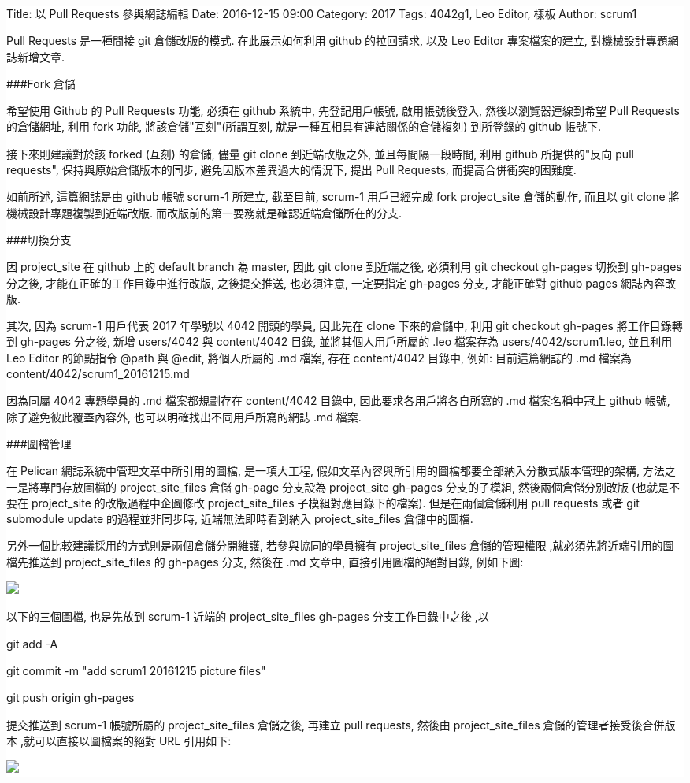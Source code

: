 Title: 以 Pull Requests 參與網誌編輯
Date: 2016-12-15 09:00
Category: 2017
Tags: 4042g1, Leo Editor, 樣板
Author: scrum1

<a href="https://help.github.com/articles/about-pull-requests/">Pull Requests</a> 是一種間接 git 倉儲改版的模式. 在此展示如何利用 github 的拉回請求, 以及 Leo Editor 專案檔案的建立, 對機械設計專題網誌新增文章.



###Fork 倉儲

希望使用 Github 的 Pull Requests 功能, 必須在 github 系統中, 先登記用戶帳號, 啟用帳號後登入, 然後以瀏覽器連線到希望 Pull Requests 的倉儲網址, 利用 fork 功能, 將該倉儲"互刻"(所謂互刻, 就是一種互相具有連結關係的倉儲複刻) 到所登錄的 github 帳號下.

接下來則建議對於該 forked (互刻) 的倉儲, 儘量 git clone 到近端改版之外, 並且每間隔一段時間, 利用 github 所提供的"反向 pull requests", 保持與原始倉儲版本的同步, 避免因版本差異過大的情況下, 提出 Pull Requests, 而提高合併衝突的困難度.

如前所述, 這篇網誌是由 github 帳號 scrum-1 所建立, 截至目前, scrum-1 用戶已經完成 fork project_site 倉儲的動作, 而且以 git clone 將機械設計專題複製到近端改版. 而改版前的第一要務就是確認近端倉儲所在的分支.

###切換分支

因 project_site 在 github 上的 default branch 為 master, 因此 git clone 到近端之後, 必須利用 git checkout gh-pages 切換到 gh-pages 分之後, 才能在正確的工作目錄中進行改版, 之後提交推送, 也必須注意, 一定要指定 gh-pages 分支, 才能正確對 github pages 網誌內容改版.

其次, 因為 scrum-1 用戶代表 2017 年學號以 4042 開頭的學員, 因此先在 clone 下來的倉儲中, 利用 git checkout gh-pages 將工作目錄轉到 gh-pages 分之後, 新增 users/4042 與 content/4042 目錄, 並將其個人用戶所屬的 .leo 檔案存為 users/4042/scrum1.leo, 並且利用 Leo Editor 的節點指令 @path 與 @edit, 將個人所屬的 .md 檔案, 存在 content/4042 目錄中, 例如: 目前這篇網誌的 .md 檔案為 content/4042/scrum1_20161215.md

因為同屬 4042 專題學員的 .md 檔案都規劃存在 content/4042 目錄中, 因此要求各用戶將各自所寫的 .md 檔案名稱中冠上 github 帳號, 除了避免彼此覆蓋內容外, 也可以明確找出不同用戶所寫的網誌 .md 檔案.

###圖檔管理

在 Pelican 網誌系統中管理文章中所引用的圖檔, 是一項大工程, 假如文章內容與所引用的圖檔都要全部納入分散式版本管理的架構, 方法之一是將專門存放圖檔的 project_site_files 倉儲 gh-page 分支設為 project_site gh-pages 分支的子模組, 然後兩個倉儲分別改版 (也就是不要在 project_site 的改版過程中企圖修改 project_site_files 子模組對應目錄下的檔案). 但是在兩個倉儲利用 pull requests 或者 git submodule update 的過程並非同步時, 近端無法即時看到納入 project_site_files 倉儲中的圖檔.

另外一個比較建議採用的方式則是兩個倉儲分開維護, 若參與協同的學員擁有 project_site_files 倉儲的管理權限 ,就必須先將近端引用的圖檔先推送到 project_site_files 的 gh-pages 分支, 然後在 .md 文章中, 直接引用圖檔的絕對目錄, 例如下圖:

<img src="https://coursemdetw.github.io/project_site_files/files/4042/scrum1/scrum1_20161215-1.png" width="600" />

以下的三個圖檔, 也是先放到 scrum-1 近端的 project_site_files gh-pages 分支工作目錄中之後 ,以

git add -A

git commit -m "add scrum1 20161215 picture files"

git push origin gh-pages

提交推送到 scrum-1 帳號所屬的 project_site_files 倉儲之後, 再建立 pull requests, 然後由 project_site_files 倉儲的管理者接受後合併版本 ,就可以直接以圖檔案的絕對 URL 引用如下:

<img src="https://coursemdetw.github.io/project_site_files/files/4042/scrum1/scrum1_20161215-2.png" width="600" />

